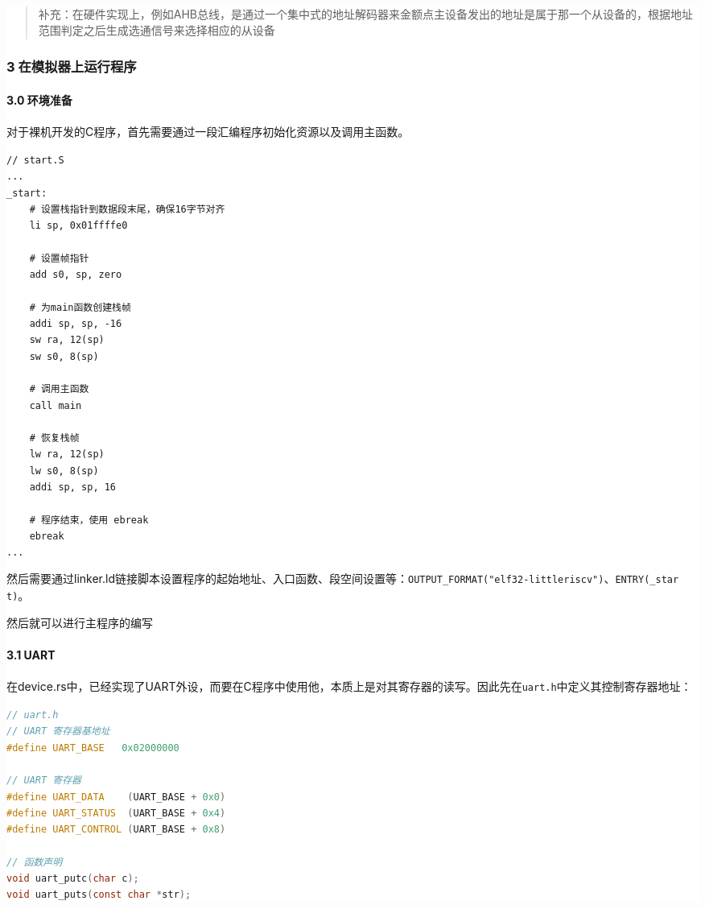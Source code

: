> 补充：在硬件实现上，例如AHB总线，是通过一个集中式的地址解码器来金额点主设备发出的地址是属于那一个从设备的，根据地址范围判定之后生成选通信号来选择相应的从设备

### 3 在模拟器上运行程序

#### 3.0 环境准备

对于裸机开发的C程序，首先需要通过一段汇编程序初始化资源以及调用主函数。

```assembly
// start.S
...
_start:
    # 设置栈指针到数据段末尾，确保16字节对齐
    li sp, 0x01ffffe0

    # 设置帧指针
    add s0, sp, zero

    # 为main函数创建栈帧
    addi sp, sp, -16
    sw ra, 12(sp)
    sw s0, 8(sp)

    # 调用主函数
    call main

    # 恢复栈帧
    lw ra, 12(sp)
    lw s0, 8(sp)
    addi sp, sp, 16

    # 程序结束，使用 ebreak
    ebreak
...
```

然后需要通过linker.ld链接脚本设置程序的起始地址、入口函数、段空间设置等：`OUTPUT_FORMAT("elf32-littleriscv")`、`ENTRY(_start)`。

然后就可以进行主程序的编写

#### 3.1 UART

在device.rs中，已经实现了UART外设，而要在C程序中使用他，本质上是对其寄存器的读写。因此先在`uart.h`中定义其控制寄存器地址：

```c
// uart.h
// UART 寄存器基地址
#define UART_BASE   0x02000000

// UART 寄存器
#define UART_DATA    (UART_BASE + 0x0)
#define UART_STATUS  (UART_BASE + 0x4)
#define UART_CONTROL (UART_BASE + 0x8)

// 函数声明
void uart_putc(char c);
void uart_puts(const char *str);
```
